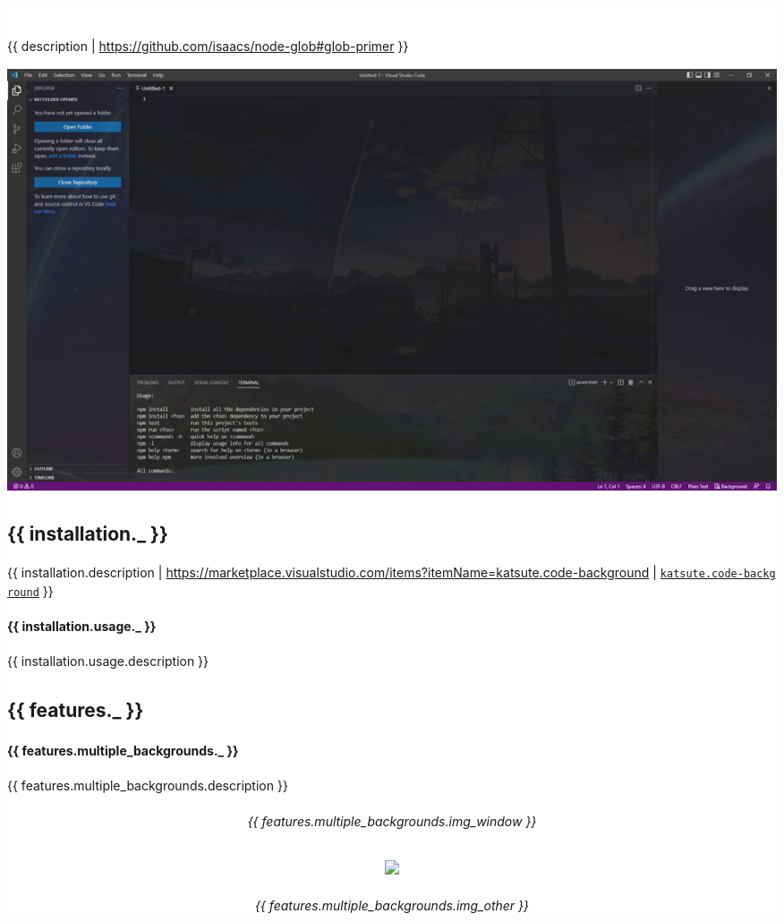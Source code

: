 <br>

{{ description | https://github.com/isaacs/node-glob#glob-primer }}

<div align="center">
    <img alt="editor background" src="https://raw.githubusercontent.com/KatsuteDev/Background/main/assets/editor.gif">
</div>

## {{ installation._ }}

{{ installation.description | https://marketplace.visualstudio.com/items?itemName=katsute.code-background | [`katsute.code-background`](https://marketplace.visualstudio.com/items?itemName=katsute.code-background) }}

#### {{ installation.usage._ }}

{{ installation.usage.description }}

## {{ features._ }}

#### {{ features.multiple_backgrounds._ }}

{{ features.multiple_backgrounds.description }}

<div align="center">
    <h6>{{ features.multiple_backgrounds.img_window }}</h6>
    <img src="https://raw.githubusercontent.com/KatsuteDev/Background/main/assets/window.gif">
    <br>
    <h6>{{ features.multiple_backgrounds.img_other }}</h6>